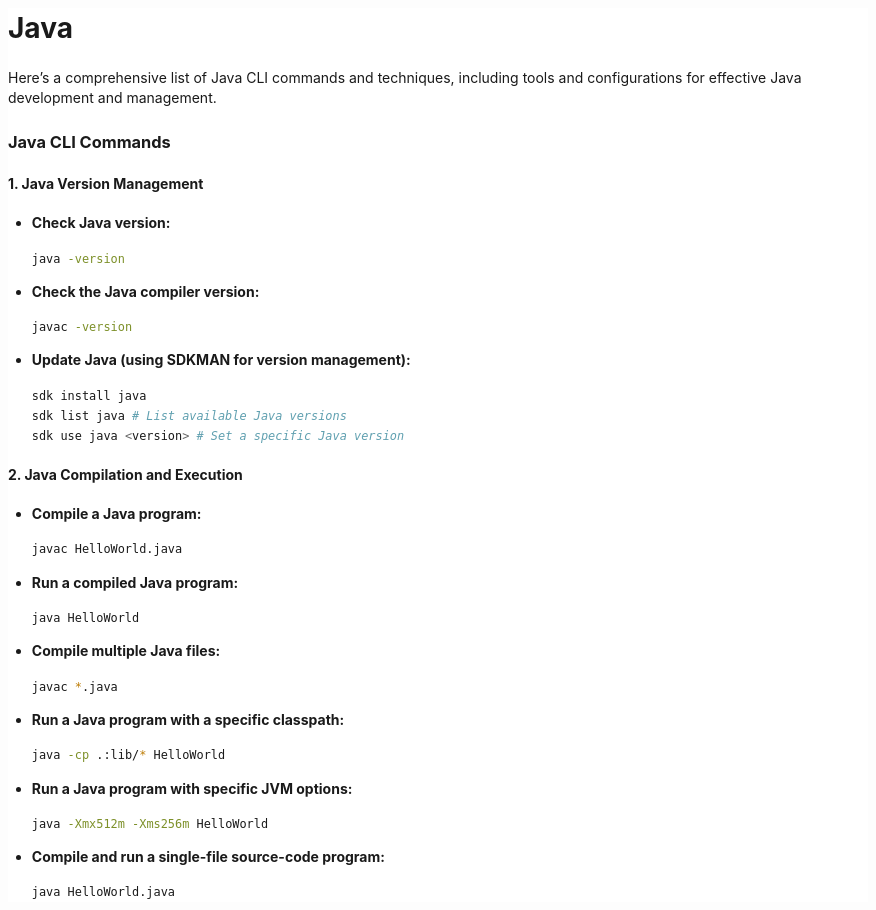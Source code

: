 # Java
Here’s a comprehensive list of Java CLI commands and techniques, including tools and configurations for effective Java development and management.

### **Java CLI Commands**

#### **1. Java Version Management**

- **Check Java version:**
  ```bash
  java -version
  ```

- **Check the Java compiler version:**
  ```bash
  javac -version
  ```

- **Update Java (using SDKMAN for version management):**
  ```bash
  sdk install java
  sdk list java # List available Java versions
  sdk use java <version> # Set a specific Java version
  ```

#### **2. Java Compilation and Execution**

- **Compile a Java program:**
  ```bash
  javac HelloWorld.java
  ```

- **Run a compiled Java program:**
  ```bash
  java HelloWorld
  ```

- **Compile multiple Java files:**
  ```bash
  javac *.java
  ```

- **Run a Java program with a specific classpath:**
  ```bash
  java -cp .:lib/* HelloWorld
  ```

- **Run a Java program with specific JVM options:**
  ```bash
  java -Xmx512m -Xms256m HelloWorld
  ```

- **Compile and run a single-file source-code program:**
  ```bash
  java HelloWorld.java
  ```
